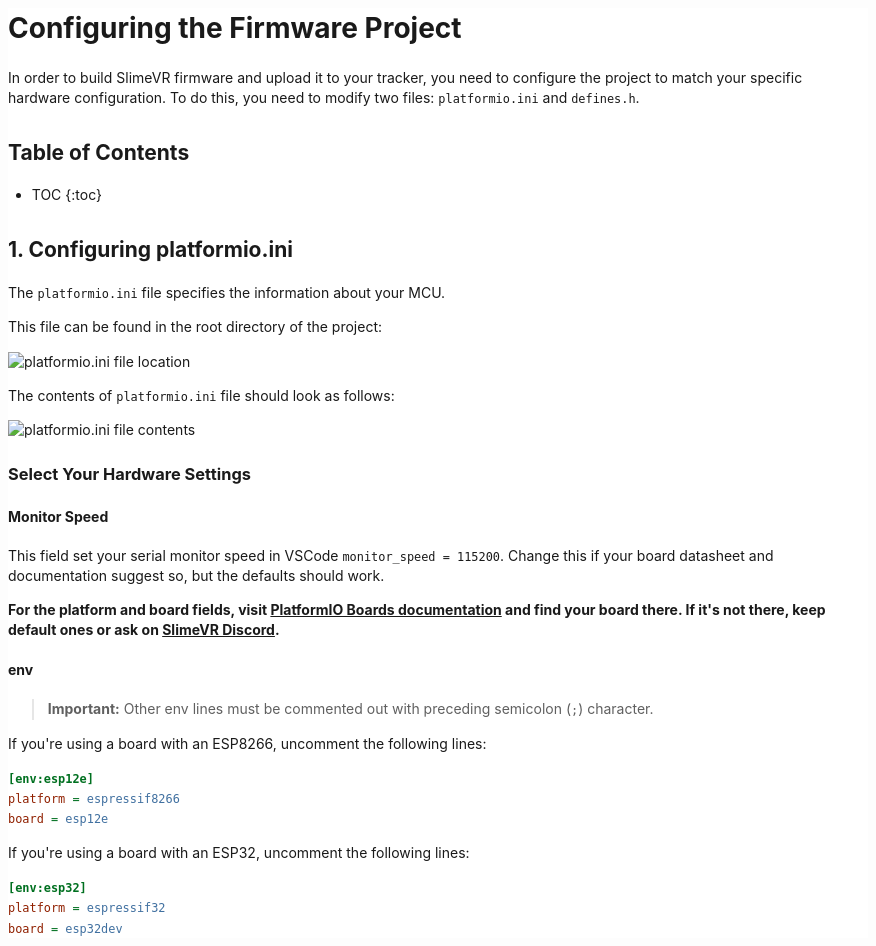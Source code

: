 # Configuring the Firmware Project

In order to build SlimeVR firmware and upload it to your tracker, you need to configure the project to match your specific hardware configuration. To do this, you need to modify two files: `platformio.ini` and `defines.h`.

## Table of Contents

* TOC
{:toc}

## 1. Configuring platformio.ini

The `platformio.ini` file specifies the information about your MCU.

This file can be found in the root directory of the project:

![platformio.ini file location](https://i.imgur.com/CsBcxYL.png)

The contents of `platformio.ini` file should look as follows:

![platformio.ini file contents](https://i.imgur.com/9EmR158.png)

### Select Your Hardware Settings

#### Monitor Speed

This field set your serial monitor speed in VSCode `monitor_speed = 115200`. Change this if your board datasheet and documentation suggest so, but the defaults should work.

**For the platform and board fields, visit [PlatformIO Boards documentation](https://docs.platformio.org/en/latest/boards/index.html) and find your board there. If it's not there, keep default ones or ask on [SlimeVR Discord](https://discord.gg/SlimeVR).**

#### env

> **Important:** Other env lines must be commented out with preceding semicolon (`;`) character.

If you're using a board with an ESP8266, uncomment the following lines:

```ini
[env:esp12e]
platform = espressif8266
board = esp12e
```

If you're using a board with an ESP32, uncomment the following lines:

```ini
[env:esp32]
platform = espressif32
board = esp32dev
```
